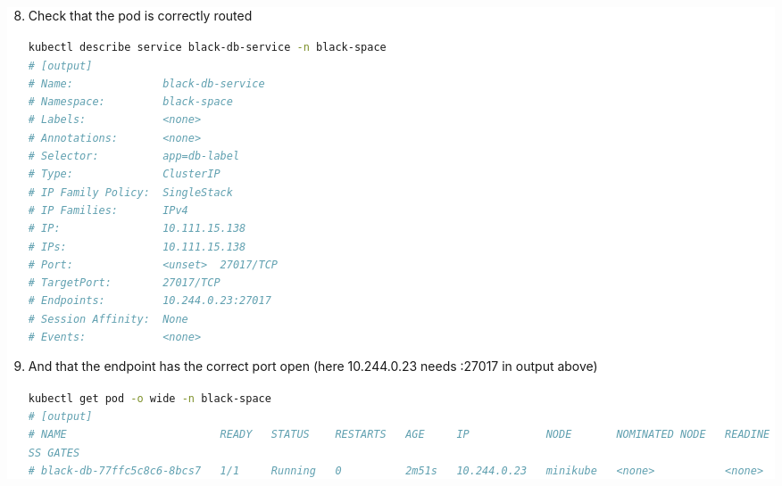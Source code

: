 8. Check that the pod is correctly routed
    ```bash
    kubectl describe service black-db-service -n black-space
    # [output]
    # Name:              black-db-service
    # Namespace:         black-space
    # Labels:            <none>
    # Annotations:       <none>
    # Selector:          app=db-label
    # Type:              ClusterIP
    # IP Family Policy:  SingleStack
    # IP Families:       IPv4
    # IP:                10.111.15.138
    # IPs:               10.111.15.138
    # Port:              <unset>  27017/TCP
    # TargetPort:        27017/TCP
    # Endpoints:         10.244.0.23:27017
    # Session Affinity:  None
    # Events:            <none>
    ```

9. And that the endpoint has the correct port open (here 10.244.0.23 needs :27017 in output above)
    ```bash
    kubectl get pod -o wide -n black-space
    # [output]
    # NAME                        READY   STATUS    RESTARTS   AGE     IP            NODE       NOMINATED NODE   READINESS GATES
    # black-db-77ffc5c8c6-8bcs7   1/1     Running   0          2m51s   10.244.0.23   minikube   <none>           <none>
    ```
